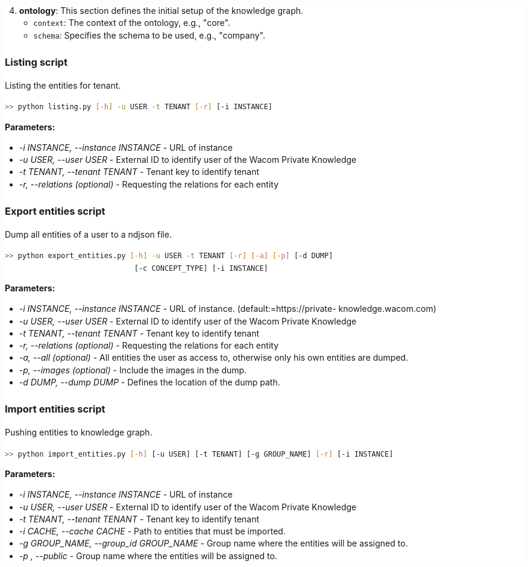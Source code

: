 4. **ontology**: This section defines the initial setup of the knowledge graph.
   - `context`: The context of the ontology, e.g., "core".
   - `schema`: Specifies the schema to be used, e.g., "company".


### Listing script

Listing the entities for tenant. 

```bash
>> python listing.py [-h] -u USER -t TENANT [-r] [-i INSTANCE]
```

**Parameters:**

- _-i INSTANCE, --instance INSTANCE_ - URL of instance
- _-u USER, --user USER_ - External ID to identify user of the Wacom Private Knowledge 
- _-t TENANT, --tenant TENANT_ - Tenant key to identify tenant
- _-r, --relations (optional)_ -  Requesting the relations for each entity

### Export entities script

Dump all entities of a user to a ndjson file. 

```bash
>> python export_entities.py [-h] -u USER -t TENANT [-r] [-a] [-p] [-d DUMP]
                              [-c CONCEPT_TYPE] [-i INSTANCE]
```

**Parameters:**

- _-i INSTANCE, --instance INSTANCE_ - URL of instance. (default:=https://private-
                        knowledge.wacom.com)
- _-u USER, --user USER_ - External ID to identify user of the Wacom Private Knowledge 
- _-t TENANT, --tenant TENANT_ - Tenant key to identify tenant
- _-r, --relations (optional)_ -  Requesting the relations for each entity
- _-a, --all (optional)_ - All entities the user as access to, otherwise only his own entities are dumped.
- _-p, --images (optional)_ - Include the images in the dump.
- _-d DUMP, --dump DUMP_ -  Defines the location of the dump path.
 
### Import entities script

Pushing entities to knowledge graph.

```bash
>> python import_entities.py [-h] [-u USER] [-t TENANT] [-g GROUP_NAME] [-r] [-i INSTANCE]
```

**Parameters:**

- _-i INSTANCE, --instance INSTANCE_ - URL of instance
- _-u USER, --user USER_ - External ID to identify user of the Wacom Private Knowledge 
- _-t TENANT, --tenant TENANT_ - Tenant key to identify tenant
- _-i CACHE, --cache CACHE_ - Path to entities that must be imported.
- _-g GROUP_NAME, --group_id GROUP_NAME_ - Group name where the entities will be assigned to. 
- _-p , --public_ - Group name where the entities will be assigned to.
